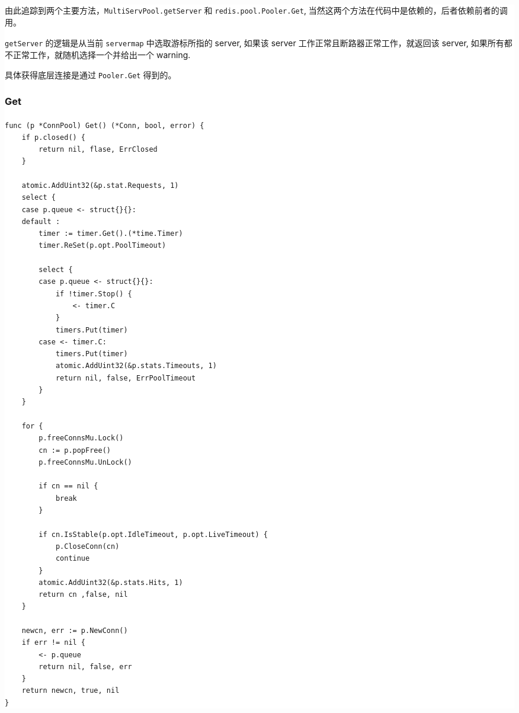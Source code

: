 由此追踪到两个主要方法，`MultiServPool.getServer` 和 `redis.pool.Pooler.Get`, 当然这两个方法在代码中是依赖的，后者依赖前者的调用。

`getServer` 的逻辑是从当前 `servermap` 中选取游标所指的 server, 如果该 server 工作正常且断路器正常工作，就返回该 server, 如果所有都不正常工作，就随机选择一个并给出一个 warning.

具体获得底层连接是通过 `Pooler.Get` 得到的。

### Get

```golang
func (p *ConnPool) Get() (*Conn, bool, error) {
    if p.closed() {
        return nil, flase, ErrClosed
    }

    atomic.AddUint32(&p.stat.Requests, 1)
    select {
    case p.queue <- struct{}{}:
    default :
        timer := timer.Get().(*time.Timer)
        timer.ReSet(p.opt.PoolTimeout)

        select {
        case p.queue <- struct{}{}:
            if !timer.Stop() {
                <- timer.C
            }
            timers.Put(timer)
        case <- timer.C:
            timers.Put(timer)
            atomic.AddUint32(&p.stats.Timeouts, 1)
            return nil, false, ErrPoolTimeout
        }
    }

    for {
        p.freeConnsMu.Lock()
        cn := p.popFree()
        p.freeConnsMu.UnLock()

        if cn == nil {
            break
        }

        if cn.IsStable(p.opt.IdleTimeout, p.opt.LiveTimeout) {
            p.CloseConn(cn)
            continue
        }
        atomic.AddUint32(&p.stats.Hits, 1)
        return cn ,false, nil
    }

    newcn, err := p.NewConn()
    if err != nil {
        <- p.queue
        return nil, false, err
    }
    return newcn, true, nil
}
```
